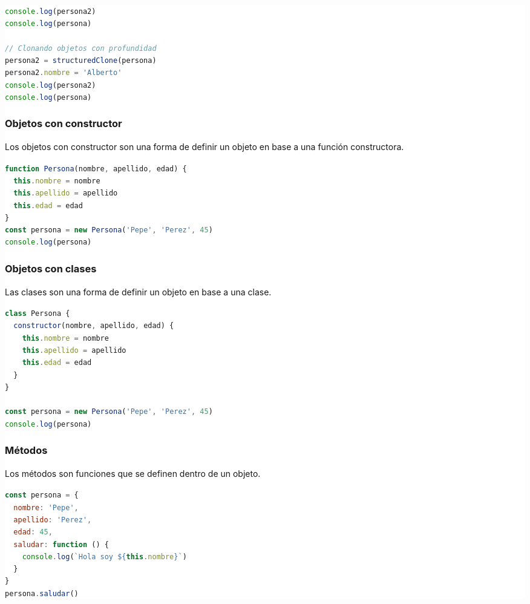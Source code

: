 ```js
console.log(persona2)
console.log(persona)

// Clonando objetos con profundidad
persona2 = structuredClone(persona)
persona2.nombre = 'Alberto'
console.log(persona2)
console.log(persona)
```

### Objetos con constructor
Los objetos con constructor son una forma de definir un objeto en base a una función constructora.

```js
function Persona(nombre, apellido, edad) {
  this.nombre = nombre
  this.apellido = apellido
  this.edad = edad
}
const persona = new Persona('Pepe', 'Perez', 45)
console.log(persona)
```

### Objetos con clases
Las clases son una forma de definir un objeto en base a una clase.

```js
class Persona {
  constructor(nombre, apellido, edad) {
    this.nombre = nombre
    this.apellido = apellido
    this.edad = edad
  }
}

const persona = new Persona('Pepe', 'Perez', 45)
console.log(persona)
```

### Métodos
Los métodos son funciones que se definen dentro de un objeto.

```js
const persona = {
  nombre: 'Pepe',
  apellido: 'Perez',
  edad: 45,
  saludar: function () {
    console.log(`Hola soy ${this.nombre}`)
  }
}
persona.saludar()
```
